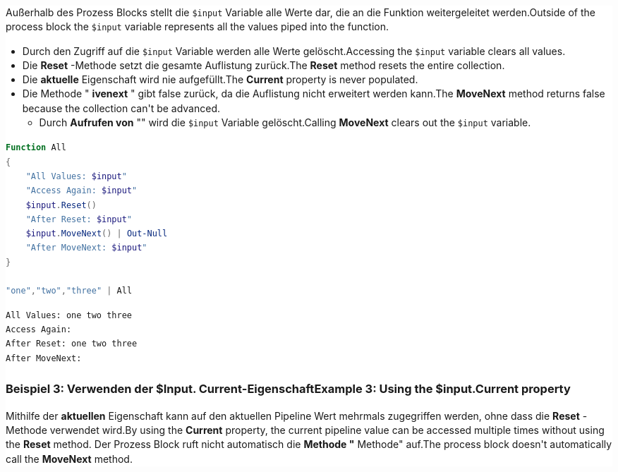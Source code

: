 <span data-ttu-id="29cb3-384">Außerhalb des Prozess Blocks stellt die `$input` Variable alle Werte dar, die an die Funktion weitergeleitet werden.</span><span class="sxs-lookup"><span data-stu-id="29cb3-384">Outside of the process block the `$input` variable represents all the values piped into the function.</span></span>

- <span data-ttu-id="29cb3-385">Durch den Zugriff auf die `$input` Variable werden alle Werte gelöscht.</span><span class="sxs-lookup"><span data-stu-id="29cb3-385">Accessing the `$input` variable clears all values.</span></span>
- <span data-ttu-id="29cb3-386">Die **Reset** -Methode setzt die gesamte Auflistung zurück.</span><span class="sxs-lookup"><span data-stu-id="29cb3-386">The **Reset** method resets the entire collection.</span></span>
- <span data-ttu-id="29cb3-387">Die **aktuelle** Eigenschaft wird nie aufgefüllt.</span><span class="sxs-lookup"><span data-stu-id="29cb3-387">The **Current** property is never populated.</span></span>
- <span data-ttu-id="29cb3-388">Die Methode " **ivenext** " gibt false zurück, da die Auflistung nicht erweitert werden kann.</span><span class="sxs-lookup"><span data-stu-id="29cb3-388">The **MoveNext** method returns false because the collection can't be advanced.</span></span>
  - <span data-ttu-id="29cb3-389">Durch **Aufrufen von** "" wird die `$input` Variable gelöscht.</span><span class="sxs-lookup"><span data-stu-id="29cb3-389">Calling **MoveNext** clears out the `$input` variable.</span></span>

```powershell
Function All
{
    "All Values: $input"
    "Access Again: $input"
    $input.Reset()
    "After Reset: $input"
    $input.MoveNext() | Out-Null
    "After MoveNext: $input"
}

"one","two","three" | All
```

```Output
All Values: one two three
Access Again:
After Reset: one two three
After MoveNext:
```

### <a name="example-3-using-the-inputcurrent-property"></a><span data-ttu-id="29cb3-390">Beispiel 3: Verwenden der $Input. Current-Eigenschaft</span><span class="sxs-lookup"><span data-stu-id="29cb3-390">Example 3: Using the $input.Current property</span></span>

<span data-ttu-id="29cb3-391">Mithilfe der **aktuellen** Eigenschaft kann auf den aktuellen Pipeline Wert mehrmals zugegriffen werden, ohne dass die **Reset** -Methode verwendet wird.</span><span class="sxs-lookup"><span data-stu-id="29cb3-391">By using the **Current** property, the current pipeline value can be accessed multiple times without using the **Reset** method.</span></span> <span data-ttu-id="29cb3-392">Der Prozess Block ruft nicht automatisch die **Methode "** Methode" auf.</span><span class="sxs-lookup"><span data-stu-id="29cb3-392">The process block doesn't automatically call the **MoveNext** method.</span></span>

